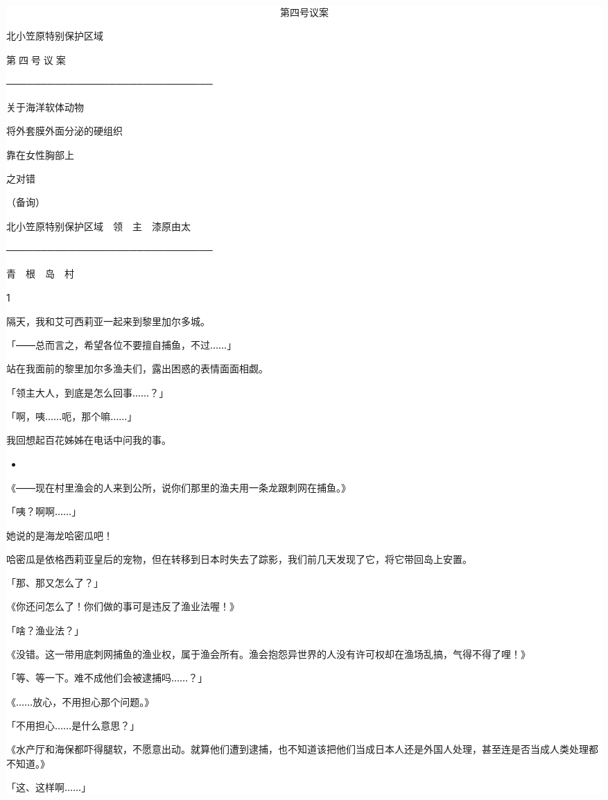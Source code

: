 <p align="center">第四号议案</p>

北小笠原特别保护区域

第 四 号 议 案

──────────────────────────────

关于海洋软体动物

将外套膜外面分泌的硬组织

靠在女性胸部上

之对错

（备询）

北小笠原特别保护区域　领　主　漆原由太

──────────────────────────────

青　根　岛　村

1

隔天，我和艾可西莉亚一起来到黎里加尔多城。

「——总而言之，希望各位不要擅自捕鱼，不过……」

站在我面前的黎里加尔多渔夫们，露出困惑的表情面面相觑。

「领主大人，到底是怎么回事……？」

「啊，咦……呃，那个嘛……」

我回想起百花姊姊在电话中问我的事。

*

《——现在村里渔会的人来到公所，说你们那里的渔夫用一条龙跟刺网在捕鱼。》

「咦？啊啊……」

她说的是海龙哈密瓜吧！

哈密瓜是依格西莉亚皇后的宠物，但在转移到日本时失去了踪影，我们前几天发现了它，将它带回岛上安置。

「那、那又怎么了？」

《你还问怎么了！你们做的事可是违反了渔业法喔！》

「啥？渔业法？」

《没错。这一带用底刺网捕鱼的渔业权，属于渔会所有。渔会抱怨异世界的人没有许可权却在渔场乱搞，气得不得了哩！》

「等、等一下。难不成他们会被逮捕吗……？」

《……放心，不用担心那个问题。》

「不用担心……是什么意思？」

《水产厅和海保都吓得腿软，不愿意出动。就算他们遭到逮捕，也不知道该把他们当成日本人还是外国人处理，甚至连是否当成人类处理都不知道。》

「这、这样啊……」
